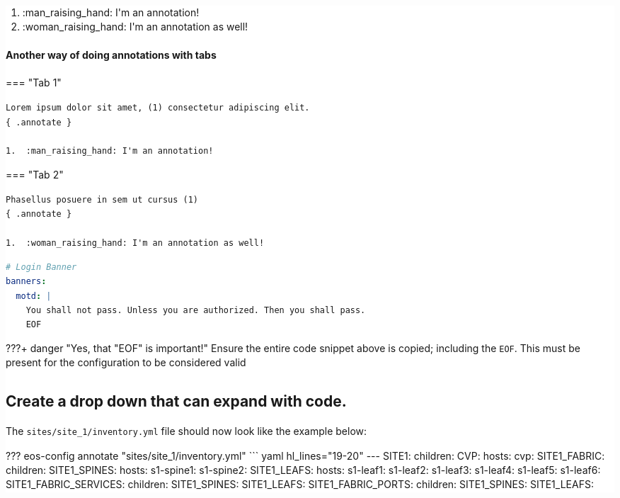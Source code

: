 1.  :man_raising_hand: I'm an annotation!
2.  :woman_raising_hand: I'm an annotation as well!    

#### Another way of doing annotations with tabs

=== "Tab 1"

    Lorem ipsum dolor sit amet, (1) consectetur adipiscing elit.
    { .annotate }

    1.  :man_raising_hand: I'm an annotation!

=== "Tab 2"

    Phasellus posuere in sem ut cursus (1)
    { .annotate }

    1.  :woman_raising_hand: I'm an annotation as well!



```yaml
# Login Banner
banners:
  motd: |
    You shall not pass. Unless you are authorized. Then you shall pass.
    EOF
```

???+ danger "Yes, that "EOF" is important!"
    Ensure the entire code snippet above is copied; including the `EOF`. This must be present for the configuration to be
    considered valid

## Create a drop down that can expand with code.

The `sites/site_1/inventory.yml` file should now look like the example below:

??? eos-config annotate "sites/site_1/inventory.yml"
    ``` yaml hl_lines="19-20"
    ---
    SITE1:
      children:
        CVP:
          hosts:
            cvp:
        SITE1_FABRIC:
          children:
            SITE1_SPINES:
              hosts:
                s1-spine1:
                s1-spine2:
            SITE1_LEAFS:
              hosts:
                s1-leaf1:
                s1-leaf2:
                s1-leaf3:
                s1-leaf4:
                s1-leaf5:
                s1-leaf6:
        SITE1_FABRIC_SERVICES:
          children:
            SITE1_SPINES:
            SITE1_LEAFS:
        SITE1_FABRIC_PORTS:
          children:
            SITE1_SPINES:
            SITE1_LEAFS: